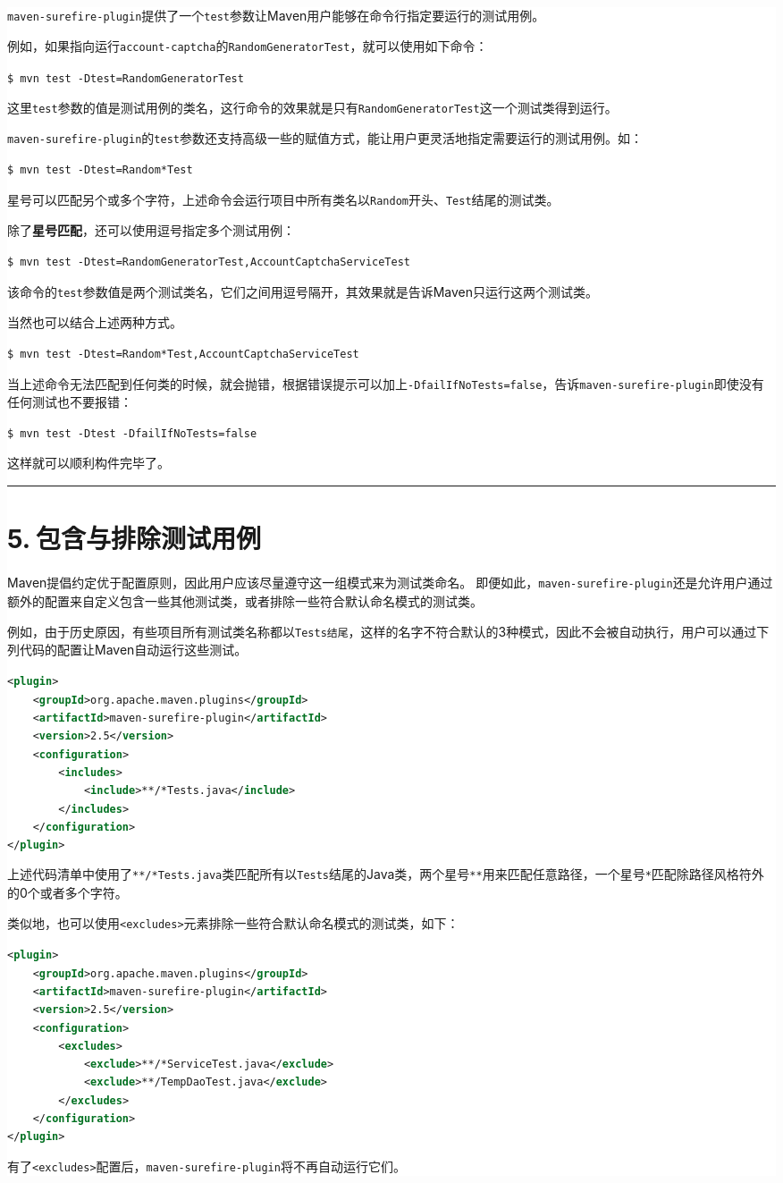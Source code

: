 `maven-surefire-plugin`提供了一个`test`参数让Maven用户能够在命令行指定要运行的测试用例。  

例如，如果指向运行`account-captcha`的`RandomGeneratorTest`，就可以使用如下命令：
```shell
$ mvn test -Dtest=RandomGeneratorTest
```

这里`test`参数的值是测试用例的类名，这行命令的效果就是只有`RandomGeneratorTest`这一个测试类得到运行。

`maven-surefire-plugin`的`test`参数还支持高级一些的赋值方式，能让用户更灵活地指定需要运行的测试用例。如：
```shell
$ mvn test -Dtest=Random*Test
```

星号可以匹配另个或多个字符，上述命令会运行项目中所有类名以`Random`开头、`Test`结尾的测试类。

除了**星号匹配**，还可以使用逗号指定多个测试用例：
```shell
$ mvn test -Dtest=RandomGeneratorTest,AccountCaptchaServiceTest
```

该命令的`test`参数值是两个测试类名，它们之间用逗号隔开，其效果就是告诉Maven只运行这两个测试类。

当然也可以结合上述两种方式。
```shell
$ mvn test -Dtest=Random*Test,AccountCaptchaServiceTest
```

当上述命令无法匹配到任何类的时候，就会抛错，根据错误提示可以加上`-DfailIfNoTests=false`，告诉`maven-surefire-plugin`即使没有任何测试也不要报错：
```shell
$ mvn test -Dtest -DfailIfNoTests=false
```
这样就可以顺利构件完毕了。

---
# 5. 包含与排除测试用例
Maven提倡约定优于配置原则，因此用户应该尽量遵守这一组模式来为测试类命名。  即便如此，`maven-surefire-plugin`还是允许用户通过额外的配置来自定义包含一些其他测试类，或者排除一些符合默认命名模式的测试类。

例如，由于历史原因，有些项目所有测试类名称都以`Tests结尾`，这样的名字不符合默认的3种模式，因此不会被自动执行，用户可以通过下列代码的配置让Maven自动运行这些测试。
```xml
<plugin>
	<groupId>org.apache.maven.plugins</groupId>
	<artifactId>maven-surefire-plugin</artifactId>
	<version>2.5</version>
	<configuration>
		<includes>
			<include>**/*Tests.java</include>
		</includes>
	</configuration>
</plugin>
```
上述代码清单中使用了`**/*Tests.java`类匹配所有以`Tests`结尾的Java类，两个星号`**`用来匹配任意路径，一个星号`*`匹配除路径风格符外的0个或者多个字符。

类似地，也可以使用`<excludes>`元素排除一些符合默认命名模式的测试类，如下：
```xml
<plugin>
	<groupId>org.apache.maven.plugins</groupId>
	<artifactId>maven-surefire-plugin</artifactId>
	<version>2.5</version>
	<configuration>
		<excludes>
			<exclude>**/*ServiceTest.java</exclude>
			<exclude>**/TempDaoTest.java</exclude>
		</excludes>
	</configuration>
</plugin>
```
有了`<excludes>`配置后，`maven-surefire-plugin`将不再自动运行它们。
